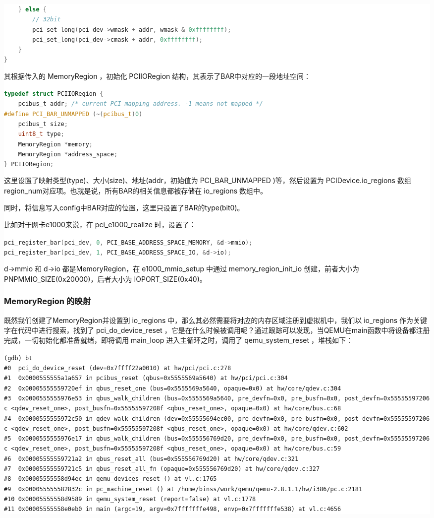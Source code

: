 ```c
    } else {
        // 32bit
        pci_set_long(pci_dev->wmask + addr, wmask & 0xffffffff);
        pci_set_long(pci_dev->cmask + addr, 0xffffffff);
    }
}
```

其根据传入的 MemoryRegion ，初始化 PCIIORegion 结构，其表示了BAR中对应的一段地址空间：

```c
typedef struct PCIIORegion {
    pcibus_t addr; /* current PCI mapping address. -1 means not mapped */
#define PCI_BAR_UNMAPPED (~(pcibus_t)0)
    pcibus_t size;
    uint8_t type;
    MemoryRegion *memory;
    MemoryRegion *address_space;
} PCIIORegion;
```

这里设置了映射类型(type)、大小(size)、地址(addr，初始值为 PCI_BAR_UNMAPPED )等，然后设置为 PCIDevice.io_regions 数组region_num对应项。也就是说，所有BAR的相关信息都被存储在 io_regions 数组中。

同时，将信息写入config中BAR对应的位置，这里只设置了BAR的type(bit0)。

比如对于网卡e1000来说，在 pci_e1000_realize 时，设置了：

```c
pci_register_bar(pci_dev, 0, PCI_BASE_ADDRESS_SPACE_MEMORY, &d->mmio);
pci_register_bar(pci_dev, 1, PCI_BASE_ADDRESS_SPACE_IO, &d->io);
```

d->mmio 和 d->io 都是MemoryRegion，在 e1000_mmio_setup 中通过 memory_region_init_io 创建，前者大小为 PNPMMIO_SIZE(0x20000)，后者大小为 IOPORT_SIZE(0x40)。


### MemoryRegion 的映射

既然我们创建了MemoryRegion并设置到 io_regions 中，那么其必然需要将对应的内存区域注册到虚拟机中，我们以 io_regions 作为关键字在代码中进行搜索，找到了 pci_do_device_reset ，它是在什么时候被调用呢？通过跟踪可以发现，当QEMU在main函数中将设备都注册完成，一切初始化都准备就绪，即将调用 main_loop 进入主循环之时，调用了 qemu_system_reset ，堆栈如下：

```
(gdb) bt
#0  pci_do_device_reset (dev=0x7ffff22a0010) at hw/pci/pci.c:278
#1  0x0000555555a1a657 in pcibus_reset (qbus=0x5555569a5640) at hw/pci/pci.c:304
#2  0x00005555559720ef in qbus_reset_one (bus=0x5555569a5640, opaque=0x0) at hw/core/qdev.c:304
#3  0x0000555555976e53 in qbus_walk_children (bus=0x5555569a5640, pre_devfn=0x0, pre_busfn=0x0, post_devfn=0x55555597206c <qdev_reset_one>, post_busfn=0x55555597208f <qbus_reset_one>, opaque=0x0) at hw/core/bus.c:68
#4  0x0000555555972c50 in qdev_walk_children (dev=0x55555694ec00, pre_devfn=0x0, pre_busfn=0x0, post_devfn=0x55555597206c <qdev_reset_one>, post_busfn=0x55555597208f <qbus_reset_one>, opaque=0x0) at hw/core/qdev.c:602
#5  0x0000555555976e17 in qbus_walk_children (bus=0x555556769d20, pre_devfn=0x0, pre_busfn=0x0, post_devfn=0x55555597206c <qdev_reset_one>, post_busfn=0x55555597208f <qbus_reset_one>, opaque=0x0) at hw/core/bus.c:59
#6  0x00005555559721a2 in qbus_reset_all (bus=0x555556769d20) at hw/core/qdev.c:321
#7  0x00005555559721c5 in qbus_reset_all_fn (opaque=0x555556769d20) at hw/core/qdev.c:327
#8  0x00005555558d94ec in qemu_devices_reset () at vl.c:1765
#9  0x000055555582832c in pc_machine_reset () at /home/binss/work/qemu/qemu-2.8.1.1/hw/i386/pc.c:2181
#10 0x00005555558d9589 in qemu_system_reset (report=false) at vl.c:1778
#11 0x00005555558e0eb0 in main (argc=19, argv=0x7fffffffe498, envp=0x7fffffffe538) at vl.c:4656
```
